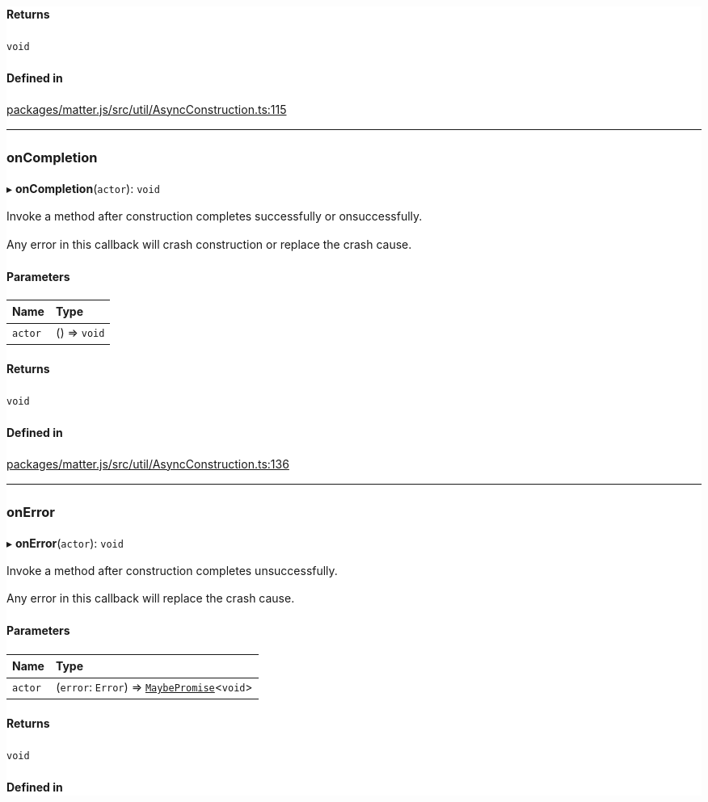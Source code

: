 #### Returns

`void`

#### Defined in

[packages/matter.js/src/util/AsyncConstruction.ts:115](https://github.com/project-chip/matter.js/blob/c0d55745d5279e16fdfaa7d2c564daa31e19c627/packages/matter.js/src/util/AsyncConstruction.ts#L115)

___

### onCompletion

▸ **onCompletion**(`actor`): `void`

Invoke a method after construction completes successfully or onsuccessfully.

Any error in this callback will crash construction or replace the crash cause.

#### Parameters

| Name | Type |
| :------ | :------ |
| `actor` | () => `void` |

#### Returns

`void`

#### Defined in

[packages/matter.js/src/util/AsyncConstruction.ts:136](https://github.com/project-chip/matter.js/blob/c0d55745d5279e16fdfaa7d2c564daa31e19c627/packages/matter.js/src/util/AsyncConstruction.ts#L136)

___

### onError

▸ **onError**(`actor`): `void`

Invoke a method after construction completes unsuccessfully.

Any error in this callback will replace the crash cause.

#### Parameters

| Name | Type |
| :------ | :------ |
| `actor` | (`error`: `Error`) => [`MaybePromise`](../modules/util_export.md#maybepromise)\<`void`\> |

#### Returns

`void`

#### Defined in
